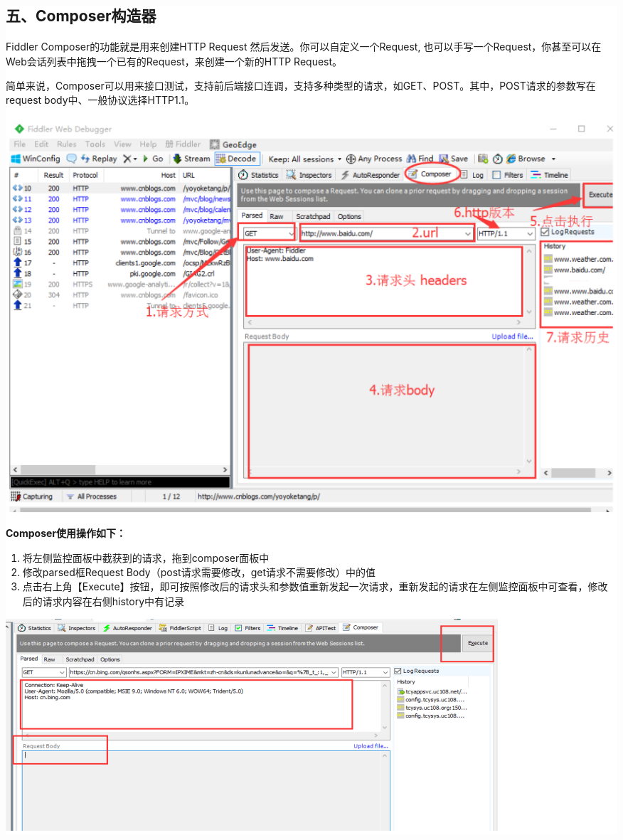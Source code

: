 **五、Composer构造器**
-----------------

Fiddler Composer的功能就是用来创建HTTP Request 然后发送。你可以自定义一个Request, 也可以手写一个Request，你甚至可以在Web会话列表中拖拽一个已有的Request，来创建一个新的HTTP Request。

简单来说，Composer可以用来接口测试，支持前后端接口连调，支持多种类型的请求，如GET、POST。其中，POST请求的参数写在request body中、一般协议选择HTTP1.1。

![](../../assets/images/testing/1896874-20200101164117536-1474249760.png)

**Composer使用操作如下：**

1.  将左侧监控面板中截获到的请求，拖到composer面板中
2.  修改parsed框Request Body（post请求需要修改，get请求不需要修改）中的值
3.  点击右上角【Execute】按钮，即可按照修改后的请求头和参数值重新发起一次请求，重新发起的请求在左侧监控面板中可查看，修改后的请求内容在右侧history中有记录

![](../../assets/images/testing/1896874-20200101164215433-2010698251.png)
